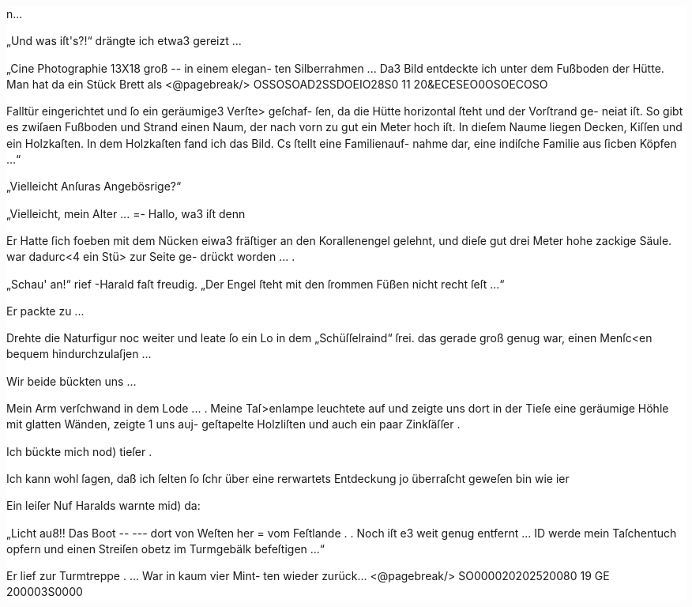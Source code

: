 n...

„Und was iſt's?!“ drängte ich etwa3 gereizt ...

„Cine Photographie 13X18 groß -- in einem elegan-
ten Silberrahmen ... Da3 Bild entdeckte ich unter dem
Fußboden der Hütte. Man hat da ein Stück Brett als
<@pagebreak/>
OSSOSOAD2SSDOEIO28S0 11 20&ECESEO0OSOECOSO

Falltür eingerichtet und ſo ein geräumige3 Verſte> geſchaf-
ſen, da die Hütte horizontal ſteht und der Vorſtrand ge-
neiat iſt. So gibt es zwiſaen Fußboden und Strand einen
Naum, der nach vorn zu gut ein Meter hoch iſt. In dieſem
Naume liegen Decken, Kiſſen und ein Holzkaſten. In dem
Holzkaſten fand ich das Bild. Cs ſtellt eine Familienauf-
nahme dar, eine indiſche Familie aus ſicben Köpfen ...“

„Vielleicht Anſuras Angebösrige?“

„Vielleicht, mein Alter ... =- Hallo, wa3 iſt denn

Er Hatte ſich foeben mit dem Nücken eiwa3 fräſtiger
an den Korallenengel gelehnt, und dieſe gut drei Meter
hohe zackige Säule. war dadurc<4 ein Stü> zur Seite ge-
drückt worden ... .

„Schau' an!“ rief -Harald faſt freudig. „Der Engel
ſteht mit den ſrommen Füßen nicht recht ſeſt ...“

Er packte zu ...

Drehte die Naturfigur noc weiter und leate ſo ein
Lo in dem „Schüſſelraind“ ſrei. das gerade groß genug
war, einen Menſc<en bequem hindurchzulaſjen ...

Wir beide bückten uns ...

Mein Arm verſchwand in dem Lode ... . Meine
Taſ>enlampe leuchtete auf und zeigte uns dort in der Tieſe
eine geräumige Höhle mit glatten Wänden, zeigte 1 uns auj-
geſtapelte Holzliſten und auch ein paar Zinkſäſſer .

Ich bückte mich nod) tieſer .

Ich kann wohl ſagen, daß ich ſelten ſo ſchr über eine
rerwartets Entdeckung jo überraſcht geweſen bin wie
ier

Ein leiſer Nuf Haralds warnte mid) da:

„Licht au8!! Das Boot -- --- dort von Weſten her =
vom Feſtlande . . Noch iſt e3 weit genug entfernt ... ID
werde mein Taſchentuch opfern und einen Streiſen obetz
im Turmgebälk befeſtigen ...“

Er lief zur Turmtreppe . ... War in kaum vier Mint-
ten wieder zurück...
<@pagebreak/>
SO000020202520080 19 GE 200003S0000
